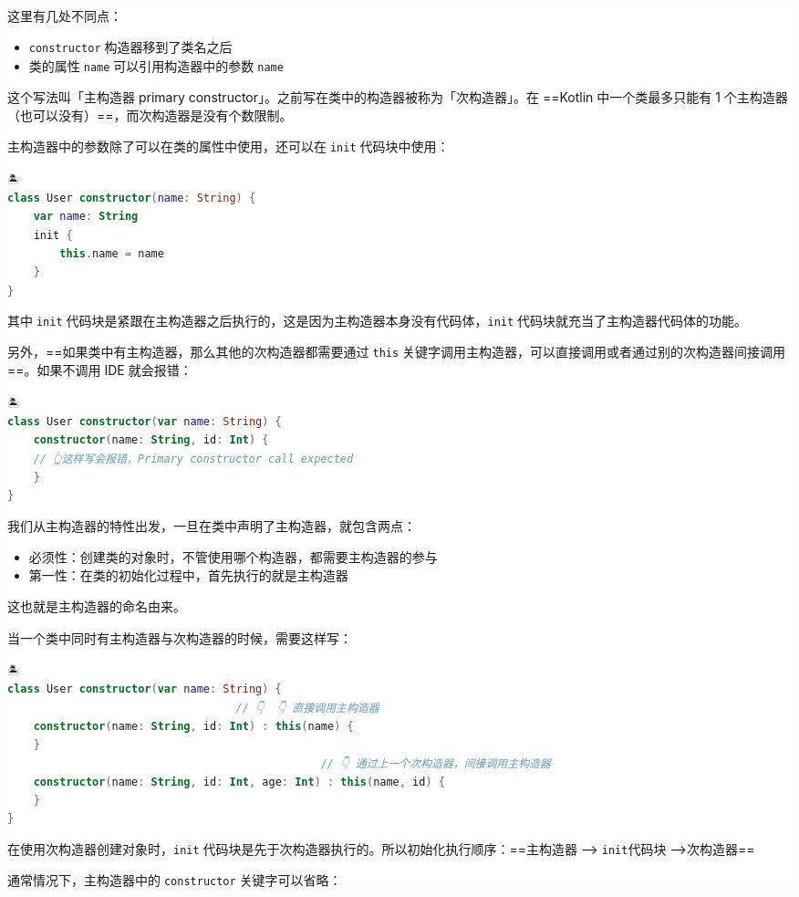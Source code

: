 这里有几处不同点：

- `constructor` 构造器移到了类名之后
- 类的属性 `name` 可以引用构造器中的参数 `name`

这个写法叫「主构造器 primary constructor」。之前写在类中的构造器被称为「次构造器」。在 ==Kotlin 中一个类最多只能有 1 个主构造器（也可以没有）==，而次构造器是没有个数限制。

主构造器中的参数除了可以在类的属性中使用，还可以在 `init` 代码块中使用：

```kotlin
🏝️
class User constructor(name: String) {
    var name: String
    init {
        this.name = name
    }
}
```

其中 `init` 代码块是紧跟在主构造器之后执行的，这是因为主构造器本身没有代码体，`init` 代码块就充当了主构造器代码体的功能。

另外，==如果类中有主构造器，那么其他的次构造器都需要通过 `this` 关键字调用主构造器，可以直接调用或者通过别的次构造器间接调用==。如果不调用 IDE 就会报错：

```kotlin
🏝️
class User constructor(var name: String) {
    constructor(name: String, id: Int) {
    // 👆这样写会报错，Primary constructor call expected
    }
}
```

我们从主构造器的特性出发，一旦在类中声明了主构造器，就包含两点：

- 必须性：创建类的对象时，不管使用哪个构造器，都需要主构造器的参与
- 第一性：在类的初始化过程中，首先执行的就是主构造器

这也就是主构造器的命名由来。



当一个类中同时有主构造器与次构造器的时候，需要这样写：

```kotlin
🏝️
class User constructor(var name: String) {
                                   // 👇  👇 直接调用主构造器
    constructor(name: String, id: Int) : this(name) {
    }
                                                // 👇 通过上一个次构造器，间接调用主构造器
    constructor(name: String, id: Int, age: Int) : this(name, id) {
    }
}
```

在使用次构造器创建对象时，`init` 代码块是先于次构造器执行的。所以初始化执行顺序：==主构造器 --> `init`代码块 -->次构造器==

通常情况下，主构造器中的 `constructor` 关键字可以省略：
